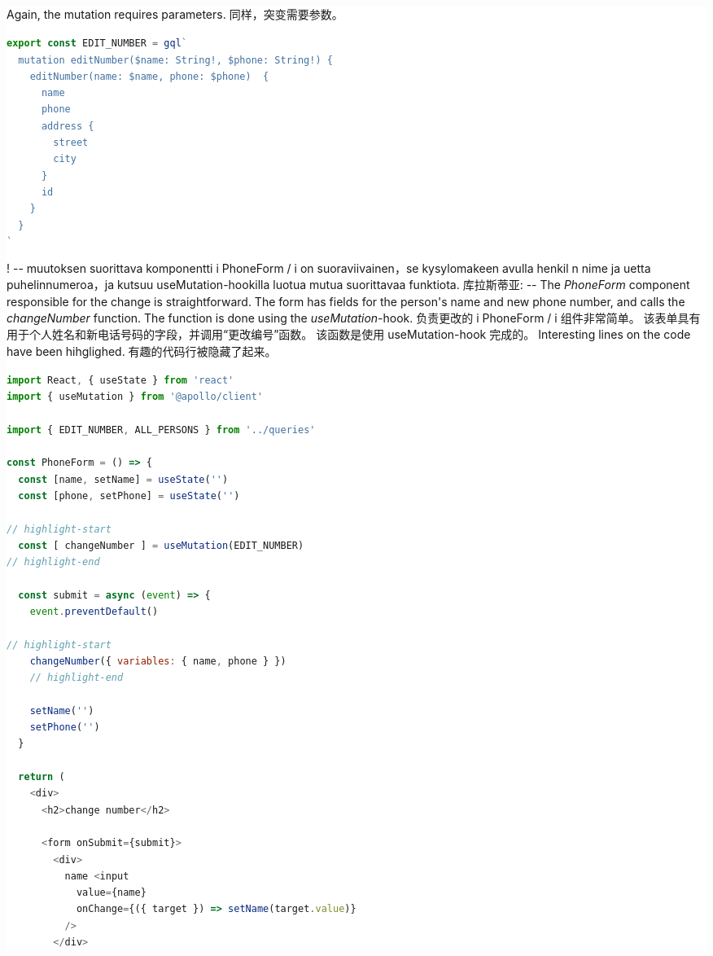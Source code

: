 Again, the mutation requires parameters.
同样，突变需要参数。

```js
export const EDIT_NUMBER = gql`
  mutation editNumber($name: String!, $phone: String!) {
    editNumber(name: $name, phone: $phone)  {
      name
      phone
      address {
        street
        city
      }
      id
    }
  }
`
```


! -- muutoksen suorittava komponentti i PhoneForm / i on suoraviivainen，se kysylomakeen avulla henkil n nime ja uetta puhelinnumeroa，ja kutsuu useMutation-hookilla luotua mutua suorittavaa funktiota. 库拉斯蒂亚: -- 
The <i>PhoneForm</i> component responsible for the change is straightforward. The form has fields for the person's name and new phone number, and calls the _changeNumber_ function. The function is done using the _useMutation_-hook. 
负责更改的 i PhoneForm / i 组件非常简单。 该表单具有用于个人姓名和新电话号码的字段，并调用“更改编号”函数。 该函数是使用 useMutation-hook 完成的。
Interesting lines on the code have been hihglighed.
有趣的代码行被隐藏了起来。

```js
import React, { useState } from 'react'
import { useMutation } from '@apollo/client'

import { EDIT_NUMBER, ALL_PERSONS } from '../queries'

const PhoneForm = () => {
  const [name, setName] = useState('')
  const [phone, setPhone] = useState('')

// highlight-start
  const [ changeNumber ] = useMutation(EDIT_NUMBER)
// highlight-end

  const submit = async (event) => {
    event.preventDefault()

// highlight-start
    changeNumber({ variables: { name, phone } })
    // highlight-end

    setName('')
    setPhone('')
  }

  return (
    <div>
      <h2>change number</h2>

      <form onSubmit={submit}>
        <div>
          name <input
            value={name}
            onChange={({ target }) => setName(target.value)}
          />
        </div>
```